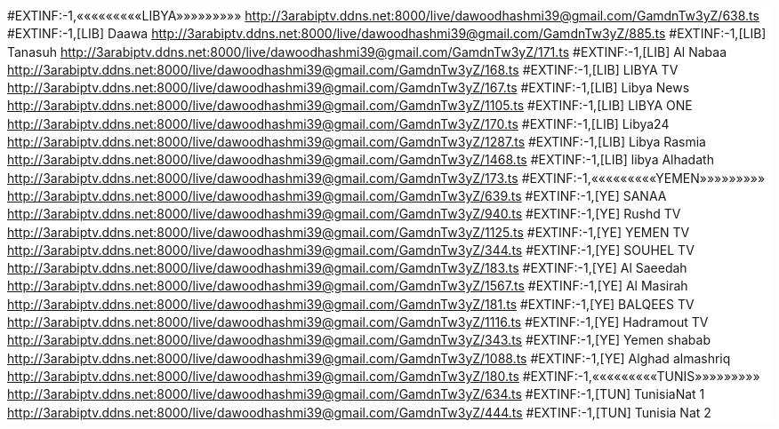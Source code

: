 #EXTINF:-1,«««««««««LIBYA»»»»»»»»»
http://3arabiptv.ddns.net:8000/live/dawoodhashmi39@gmail.com/GamdnTw3yZ/638.ts
#EXTINF:-1,[LIB] Daawa
http://3arabiptv.ddns.net:8000/live/dawoodhashmi39@gmail.com/GamdnTw3yZ/885.ts
#EXTINF:-1,[LIB] Tanasuh
http://3arabiptv.ddns.net:8000/live/dawoodhashmi39@gmail.com/GamdnTw3yZ/171.ts
#EXTINF:-1,[LIB] Al Nabaa
http://3arabiptv.ddns.net:8000/live/dawoodhashmi39@gmail.com/GamdnTw3yZ/168.ts
#EXTINF:-1,[LIB] LIBYA TV
http://3arabiptv.ddns.net:8000/live/dawoodhashmi39@gmail.com/GamdnTw3yZ/167.ts
#EXTINF:-1,[LIB] Libya News
http://3arabiptv.ddns.net:8000/live/dawoodhashmi39@gmail.com/GamdnTw3yZ/1105.ts
#EXTINF:-1,[LIB] LIBYA ONE
http://3arabiptv.ddns.net:8000/live/dawoodhashmi39@gmail.com/GamdnTw3yZ/170.ts
#EXTINF:-1,[LIB] Libya24
http://3arabiptv.ddns.net:8000/live/dawoodhashmi39@gmail.com/GamdnTw3yZ/1287.ts
#EXTINF:-1,[LIB] Libya Rasmia
http://3arabiptv.ddns.net:8000/live/dawoodhashmi39@gmail.com/GamdnTw3yZ/1468.ts
#EXTINF:-1,[LIB] libya Alhadath
http://3arabiptv.ddns.net:8000/live/dawoodhashmi39@gmail.com/GamdnTw3yZ/173.ts
#EXTINF:-1,«««««««««YEMEN»»»»»»»»»
http://3arabiptv.ddns.net:8000/live/dawoodhashmi39@gmail.com/GamdnTw3yZ/639.ts
#EXTINF:-1,[YE] SANAA
http://3arabiptv.ddns.net:8000/live/dawoodhashmi39@gmail.com/GamdnTw3yZ/940.ts
#EXTINF:-1,[YE] Rushd TV
http://3arabiptv.ddns.net:8000/live/dawoodhashmi39@gmail.com/GamdnTw3yZ/1125.ts
#EXTINF:-1,[YE] YEMEN TV
http://3arabiptv.ddns.net:8000/live/dawoodhashmi39@gmail.com/GamdnTw3yZ/344.ts
#EXTINF:-1,[YE]  SOUHEL TV
http://3arabiptv.ddns.net:8000/live/dawoodhashmi39@gmail.com/GamdnTw3yZ/183.ts
#EXTINF:-1,[YE] Al Saeedah
http://3arabiptv.ddns.net:8000/live/dawoodhashmi39@gmail.com/GamdnTw3yZ/1567.ts
#EXTINF:-1,[YE] Al Masirah
http://3arabiptv.ddns.net:8000/live/dawoodhashmi39@gmail.com/GamdnTw3yZ/181.ts
#EXTINF:-1,[YE]  BALQEES TV
http://3arabiptv.ddns.net:8000/live/dawoodhashmi39@gmail.com/GamdnTw3yZ/1116.ts
#EXTINF:-1,[YE] Hadramout TV
http://3arabiptv.ddns.net:8000/live/dawoodhashmi39@gmail.com/GamdnTw3yZ/343.ts
#EXTINF:-1,[YE] Yemen shabab
http://3arabiptv.ddns.net:8000/live/dawoodhashmi39@gmail.com/GamdnTw3yZ/1088.ts
#EXTINF:-1,[YE] Alghad almashriq
http://3arabiptv.ddns.net:8000/live/dawoodhashmi39@gmail.com/GamdnTw3yZ/180.ts
#EXTINF:-1,«««««««««TUNIS»»»»»»»»»
http://3arabiptv.ddns.net:8000/live/dawoodhashmi39@gmail.com/GamdnTw3yZ/634.ts
#EXTINF:-1,[TUN] TunisiaNat 1
http://3arabiptv.ddns.net:8000/live/dawoodhashmi39@gmail.com/GamdnTw3yZ/444.ts
#EXTINF:-1,[TUN] Tunisia Nat 2
